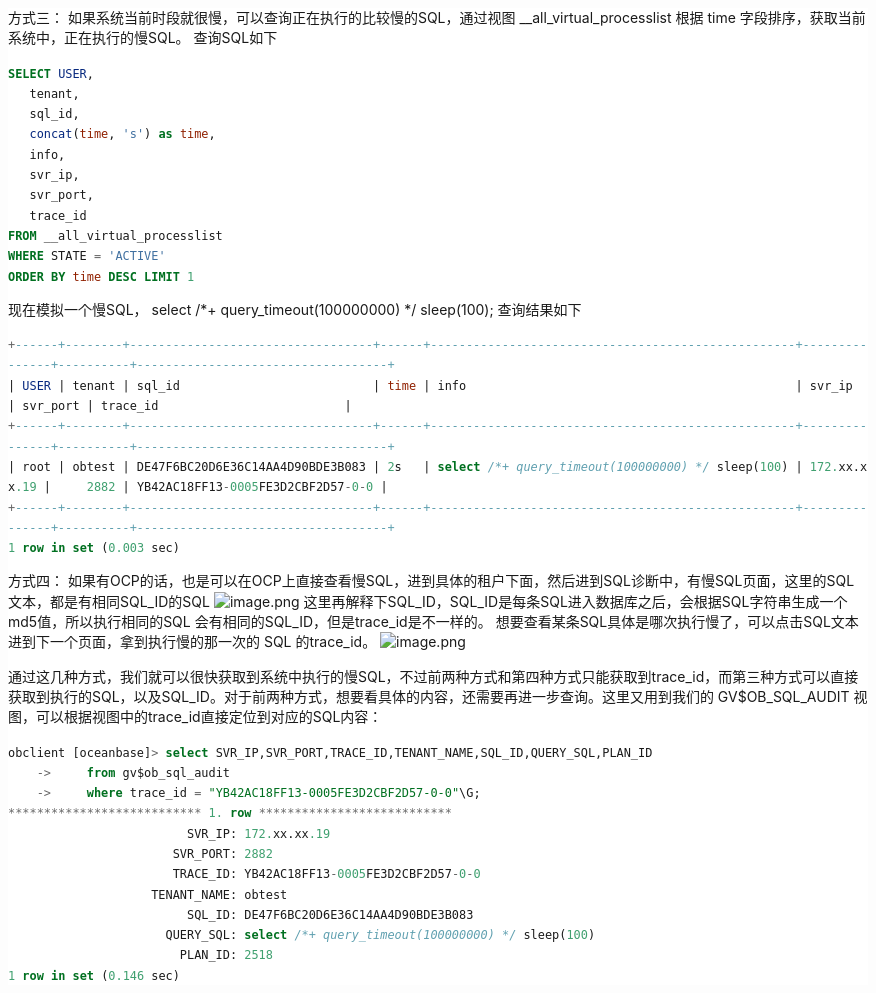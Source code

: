 
方式三：
如果系统当前时段就很慢，可以查询正在执行的比较慢的SQL，通过视图 __all_virtual_processlist 根据 time 字段排序，获取当前系统中，正在执行的慢SQL。
查询SQL如下
```sql
SELECT USER,
   tenant,
   sql_id,
   concat(time, 's') as time,
   info,
   svr_ip,
   svr_port,
   trace_id
FROM __all_virtual_processlist
WHERE STATE = 'ACTIVE'
ORDER BY time DESC LIMIT 1
```
现在模拟一个慢SQL， select /*+ query_timeout(100000000) */ sleep(100);  查询结果如下
```sql
+------+--------+----------------------------------+------+---------------------------------------------------+---------------+----------+-----------------------------------+
| USER | tenant | sql_id                           | time | info                                              | svr_ip        | svr_port | trace_id                          |
+------+--------+----------------------------------+------+---------------------------------------------------+---------------+----------+-----------------------------------+
| root | obtest | DE47F6BC20D6E36C14AA4D90BDE3B083 | 2s   | select /*+ query_timeout(100000000) */ sleep(100) | 172.xx.xx.19 |     2882 | YB42AC18FF13-0005FE3D2CBF2D57-0-0 |
+------+--------+----------------------------------+------+---------------------------------------------------+---------------+----------+-----------------------------------+
1 row in set (0.003 sec)
```

方式四：
如果有OCP的话，也是可以在OCP上直接查看慢SQL，进到具体的租户下面，然后进到SQL诊断中，有慢SQL页面，这里的SQL文本，都是有相同SQL_ID的SQL
![image.png](/img/operation_maintenance/how_to_find_traceid/c.png)
这里再解释下SQL_ID，SQL_ID是每条SQL进入数据库之后，会根据SQL字符串生成一个md5值，所以执行相同的SQL 会有相同的SQL_ID，但是trace_id是不一样的。
想要查看某条SQL具体是哪次执行慢了，可以点击SQL文本进到下一个页面，拿到执行慢的那一次的 SQL 的trace_id。
![image.png](/img/operation_maintenance/how_to_find_traceid/d.png)

通过这几种方式，我们就可以很快获取到系统中执行的慢SQL，不过前两种方式和第四种方式只能获取到trace_id，而第三种方式可以直接获取到执行的SQL，以及SQL_ID。对于前两种方式，想要看具体的内容，还需要再进一步查询。这里又用到我们的 GV$OB_SQL_AUDIT 视图，可以根据视图中的trace_id直接定位到对应的SQL内容：
```sql
obclient [oceanbase]> select SVR_IP,SVR_PORT,TRACE_ID,TENANT_NAME,SQL_ID,QUERY_SQL,PLAN_ID
    ->     from gv$ob_sql_audit 
    ->     where trace_id = "YB42AC18FF13-0005FE3D2CBF2D57-0-0"\G;
*************************** 1. row ***************************
                         SVR_IP: 172.xx.xx.19
                       SVR_PORT: 2882
                       TRACE_ID: YB42AC18FF13-0005FE3D2CBF2D57-0-0
                    TENANT_NAME: obtest
                         SQL_ID: DE47F6BC20D6E36C14AA4D90BDE3B083
                      QUERY_SQL: select /*+ query_timeout(100000000) */ sleep(100)
                        PLAN_ID: 2518
1 row in set (0.146 sec)
```
